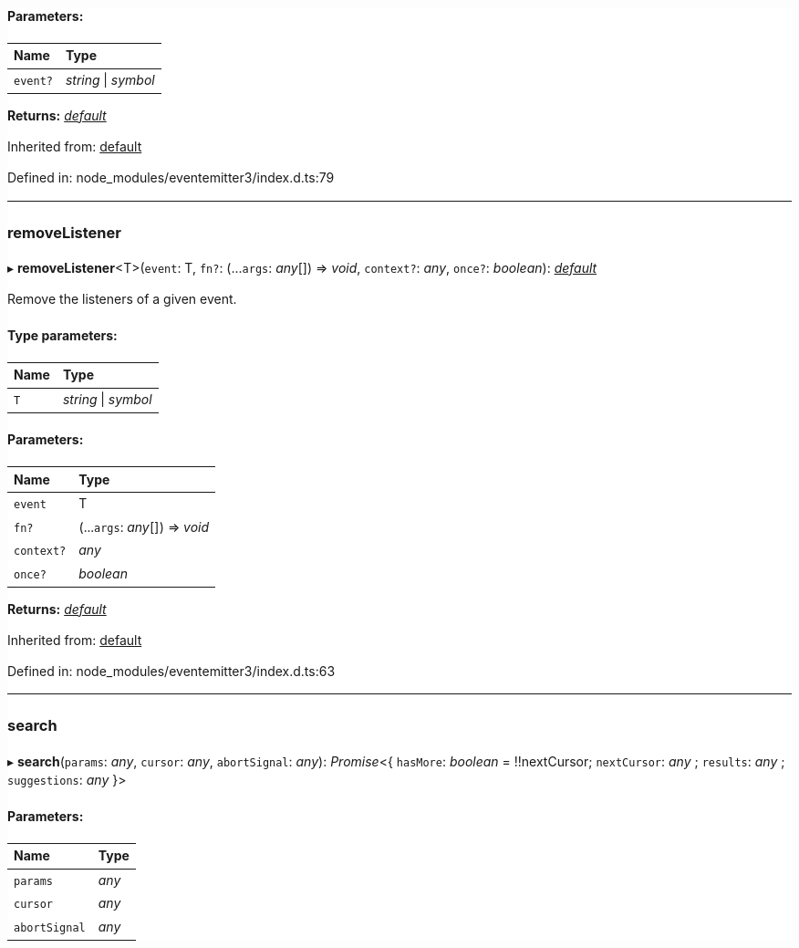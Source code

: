 #### Parameters:

Name | Type |
:------ | :------ |
`event?` | *string* \| *symbol* |

**Returns:** [*default*](components_editor_assets_sources_bingimagessource.default.md)

Inherited from: [default](components_editor_assets_imagemediasource.default.md)

Defined in: node_modules/eventemitter3/index.d.ts:79

___

### removeListener

▸ **removeListener**<T\>(`event`: T, `fn?`: (...`args`: *any*[]) => *void*, `context?`: *any*, `once?`: *boolean*): [*default*](components_editor_assets_sources_bingimagessource.default.md)

Remove the listeners of a given event.

#### Type parameters:

Name | Type |
:------ | :------ |
`T` | *string* \| *symbol* |

#### Parameters:

Name | Type |
:------ | :------ |
`event` | T |
`fn?` | (...`args`: *any*[]) => *void* |
`context?` | *any* |
`once?` | *boolean* |

**Returns:** [*default*](components_editor_assets_sources_bingimagessource.default.md)

Inherited from: [default](components_editor_assets_imagemediasource.default.md)

Defined in: node_modules/eventemitter3/index.d.ts:63

___

### search

▸ **search**(`params`: *any*, `cursor`: *any*, `abortSignal`: *any*): *Promise*<{ `hasMore`: *boolean* = !!nextCursor; `nextCursor`: *any* ; `results`: *any* ; `suggestions`: *any*  }\>

#### Parameters:

Name | Type |
:------ | :------ |
`params` | *any* |
`cursor` | *any* |
`abortSignal` | *any* |
